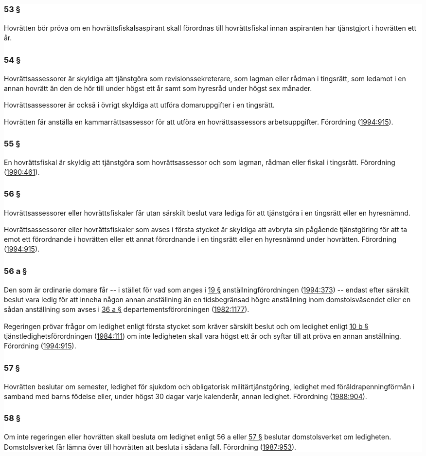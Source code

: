 ### 53 §

Hovrätten bör pröva om en hovrättsfiskalsaspirant skall förordnas till hovrättsfiskal innan aspiranten har tjänstgjort i hovrätten ett år.

### 54 §

Hovrättsassessorer är skyldiga att tjänstgöra som revisionssekreterare, som lagman eller rådman i tingsrätt, som ledamot i en annan hovrätt än den de hör till under högst ett år samt som hyresråd under högst sex månader.

Hovrättsassessorer är också i övrigt skyldiga att utföra domaruppgifter i en tingsrätt.

Hovrätten får anställa en kammarrättsassessor för att utföra en hovrättsassessors arbetsuppgifter. Förordning ([1994:915](https://selex.se/eli/sfs/1994/915)).

### 55 §

En hovrättsfiskal är skyldig att tjänstgöra som hovrättsassessor och som lagman, rådman eller fiskal i tingsrätt. Förordning ([1990:461](https://selex.se/eli/sfs/1990/461)).

### 56 §

Hovrättsassessorer eller hovrättsfiskaler får utan särskilt beslut vara lediga för att tjänstgöra i en tingsrätt eller en hyresnämnd.

Hovrättsassessorer eller hovrättsfiskaler som avses i första stycket är skyldiga att avbryta sin pågående tjänstgöring för att ta emot ett förordnande i hovrätten eller ett annat förordnande i en tingsrätt eller en hyresnämnd under hovrätten. Förordning ([1994:915](https://selex.se/eli/sfs/1994/915)).

### 56 a §

Den som är ordinarie domare får -- i stället för vad som anges i [19 §](#19) anställningförordningen ([1994:373](https://selex.se/eli/sfs/1994/373)) -- endast efter särskilt beslut vara ledig för att inneha någon annan anställning än en tidsbegränsad högre anställning inom domstolsväsendet eller en sådan anställning som avses i [36 a §](#36a) departementsförordningen ([1982:1177](https://selex.se/eli/sfs/1982/1177)).

Regeringen prövar frågor om ledighet enligt första stycket som kräver särskilt beslut och om ledighet enligt [10 b §](#10b) tjänstledighetsförordningen ([1984:111](https://selex.se/eli/sfs/1984/111)) om inte ledigheten skall vara högst ett år och syftar till att pröva en annan anställning. Förordning ([1994:915](https://selex.se/eli/sfs/1994/915)).

### 57 §

Hovrätten beslutar om semester, ledighet för sjukdom och obligatorisk militärtjänstgöring, ledighet med föräldrapenningförmån i samband med barns födelse eller, under högst 30 dagar varje kalenderår, annan ledighet. Förordning ([1988:904](https://selex.se/eli/sfs/1988/904)).

### 58 §

Om inte regeringen eller hovrätten skall besluta om ledighet enligt 56 a eller [57 §](#57) beslutar domstolsverket om ledigheten. Domstolsverket får lämna över till hovrätten att besluta i sådana fall. Förordning ([1987:953](https://selex.se/eli/sfs/1987/953)).
